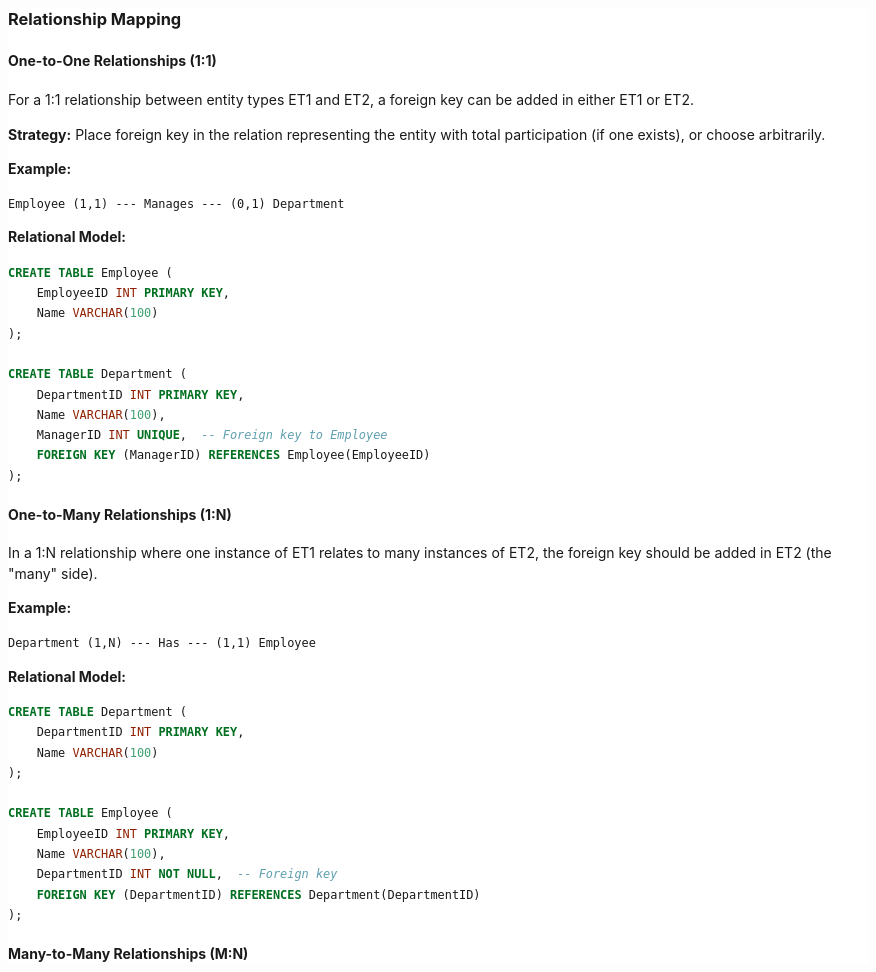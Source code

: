 ### Relationship Mapping

#### One-to-One Relationships (1:1)

For a 1:1 relationship between entity types ET1 and ET2, a foreign key can be added in either ET1 or ET2.

**Strategy:** Place foreign key in the relation representing the entity with total participation (if one exists), or choose arbitrarily.

**Example:**
```
Employee (1,1) --- Manages --- (0,1) Department
```

**Relational Model:**
```sql
CREATE TABLE Employee (
    EmployeeID INT PRIMARY KEY,
    Name VARCHAR(100)
);

CREATE TABLE Department (
    DepartmentID INT PRIMARY KEY,
    Name VARCHAR(100),
    ManagerID INT UNIQUE,  -- Foreign key to Employee
    FOREIGN KEY (ManagerID) REFERENCES Employee(EmployeeID)
);
```

#### One-to-Many Relationships (1:N)

In a 1:N relationship where one instance of ET1 relates to many instances of ET2, the foreign key should be added in ET2 (the "many" side).

**Example:**
```
Department (1,N) --- Has --- (1,1) Employee
```

**Relational Model:**
```sql
CREATE TABLE Department (
    DepartmentID INT PRIMARY KEY,
    Name VARCHAR(100)
);

CREATE TABLE Employee (
    EmployeeID INT PRIMARY KEY,
    Name VARCHAR(100),
    DepartmentID INT NOT NULL,  -- Foreign key
    FOREIGN KEY (DepartmentID) REFERENCES Department(DepartmentID)
);
```

#### Many-to-Many Relationships (M:N)
